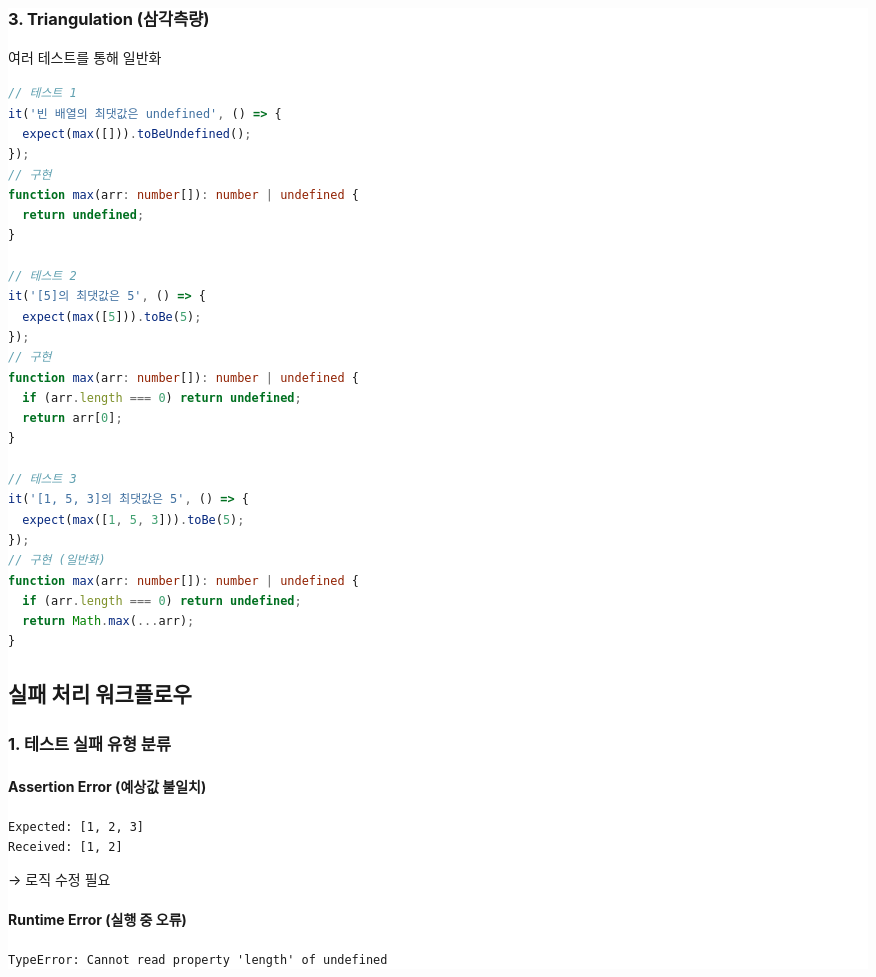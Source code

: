 ### 3. Triangulation (삼각측량)

여러 테스트를 통해 일반화

```typescript
// 테스트 1
it('빈 배열의 최댓값은 undefined', () => {
  expect(max([])).toBeUndefined();
});
// 구현
function max(arr: number[]): number | undefined {
  return undefined;
}

// 테스트 2
it('[5]의 최댓값은 5', () => {
  expect(max([5])).toBe(5);
});
// 구현
function max(arr: number[]): number | undefined {
  if (arr.length === 0) return undefined;
  return arr[0];
}

// 테스트 3
it('[1, 5, 3]의 최댓값은 5', () => {
  expect(max([1, 5, 3])).toBe(5);
});
// 구현 (일반화)
function max(arr: number[]): number | undefined {
  if (arr.length === 0) return undefined;
  return Math.max(...arr);
}
```

## 실패 처리 워크플로우

### 1. 테스트 실패 유형 분류

#### Assertion Error (예상값 불일치)

```
Expected: [1, 2, 3]
Received: [1, 2]
```

→ 로직 수정 필요

#### Runtime Error (실행 중 오류)

```
TypeError: Cannot read property 'length' of undefined
```
